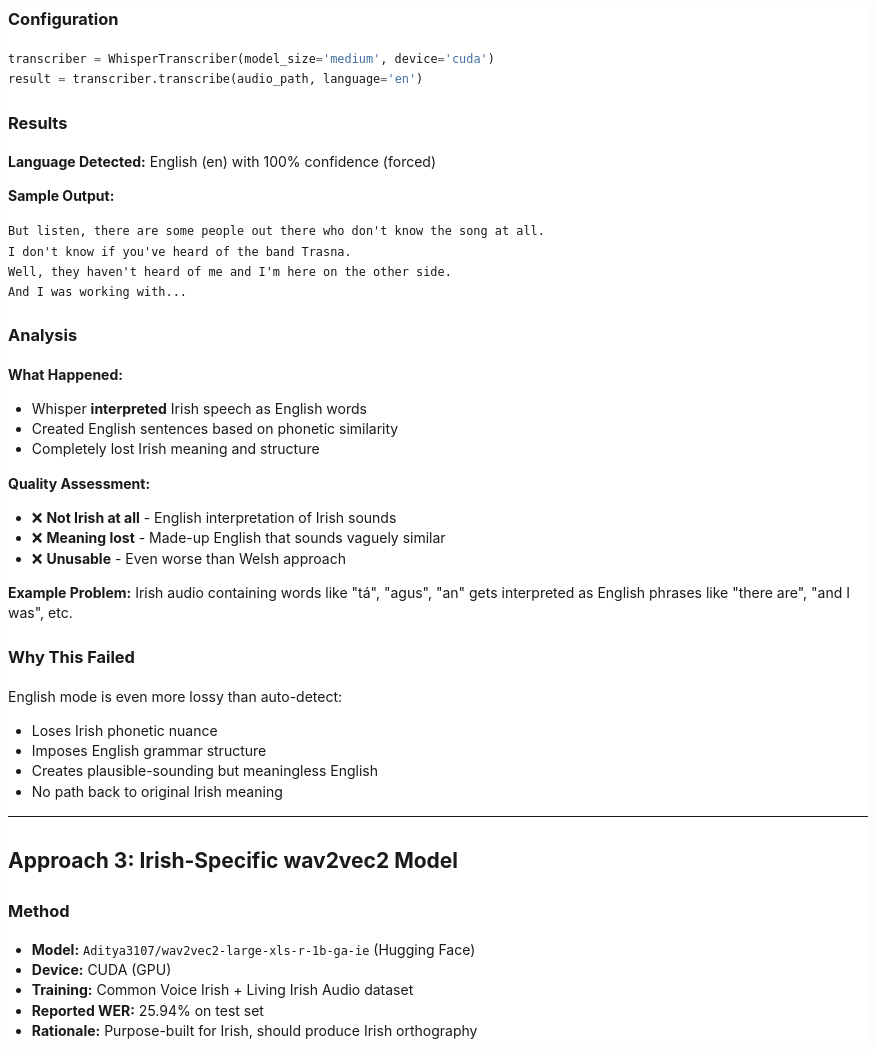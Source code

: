 ### Configuration
```python
transcriber = WhisperTranscriber(model_size='medium', device='cuda')
result = transcriber.transcribe(audio_path, language='en')
```

### Results

**Language Detected:** English (en) with 100% confidence (forced)

**Sample Output:**
```
But listen, there are some people out there who don't know the song at all.
I don't know if you've heard of the band Trasna.
Well, they haven't heard of me and I'm here on the other side.
And I was working with...
```

### Analysis

**What Happened:**
- Whisper **interpreted** Irish speech as English words
- Created English sentences based on phonetic similarity
- Completely lost Irish meaning and structure

**Quality Assessment:**
- ❌ **Not Irish at all** - English interpretation of Irish sounds
- ❌ **Meaning lost** - Made-up English that sounds vaguely similar
- ❌ **Unusable** - Even worse than Welsh approach

**Example Problem:**
Irish audio containing words like "tá", "agus", "an" gets interpreted as English phrases like "there are", "and I was", etc.

### Why This Failed

English mode is even more lossy than auto-detect:
- Loses Irish phonetic nuance
- Imposes English grammar structure
- Creates plausible-sounding but meaningless English
- No path back to original Irish meaning

---

## Approach 3: Irish-Specific wav2vec2 Model

### Method
- **Model:** `Aditya3107/wav2vec2-large-xls-r-1b-ga-ie` (Hugging Face)
- **Device:** CUDA (GPU)
- **Training:** Common Voice Irish + Living Irish Audio dataset
- **Reported WER:** 25.94% on test set
- **Rationale:** Purpose-built for Irish, should produce Irish orthography
